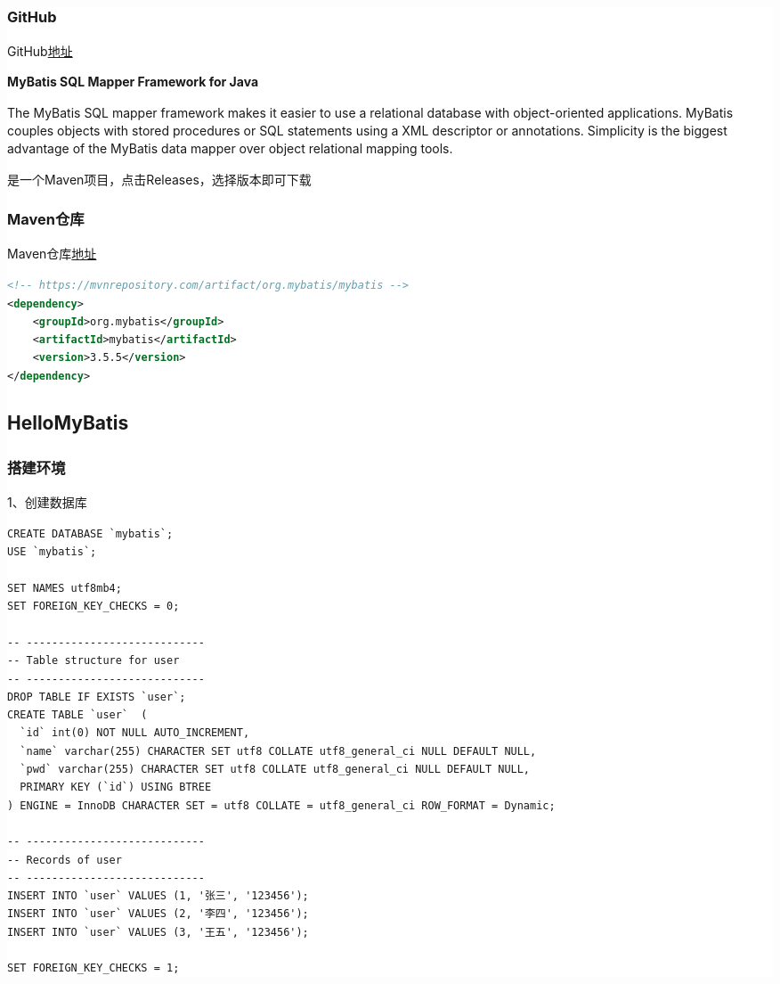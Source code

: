 ### GitHub

GitHub[地址](https://github.com/mybatis/mybatis-3)

**MyBatis SQL Mapper Framework for Java**

The MyBatis SQL mapper framework makes it easier to use a relational database with object-oriented applications. MyBatis couples objects with stored procedures or SQL statements using a XML descriptor or annotations. Simplicity is the biggest advantage of the MyBatis data mapper over object relational mapping tools.

是一个Maven项目，点击Releases，选择版本即可下载

### Maven仓库

Maven仓库[地址](https://mvnrepository.com/artifact/org.mybatis/mybatis)

```xml
<!-- https://mvnrepository.com/artifact/org.mybatis/mybatis -->
<dependency>
    <groupId>org.mybatis</groupId>
    <artifactId>mybatis</artifactId>
    <version>3.5.5</version>
</dependency>
```

## HelloMyBatis

### 搭建环境

1、创建数据库

```mysql
CREATE DATABASE `mybatis`;
USE `mybatis`;

SET NAMES utf8mb4;
SET FOREIGN_KEY_CHECKS = 0;

-- ----------------------------
-- Table structure for user
-- ----------------------------
DROP TABLE IF EXISTS `user`;
CREATE TABLE `user`  (
  `id` int(0) NOT NULL AUTO_INCREMENT,
  `name` varchar(255) CHARACTER SET utf8 COLLATE utf8_general_ci NULL DEFAULT NULL,
  `pwd` varchar(255) CHARACTER SET utf8 COLLATE utf8_general_ci NULL DEFAULT NULL,
  PRIMARY KEY (`id`) USING BTREE
) ENGINE = InnoDB CHARACTER SET = utf8 COLLATE = utf8_general_ci ROW_FORMAT = Dynamic;

-- ----------------------------
-- Records of user
-- ----------------------------
INSERT INTO `user` VALUES (1, '张三', '123456');
INSERT INTO `user` VALUES (2, '李四', '123456');
INSERT INTO `user` VALUES (3, '王五', '123456');

SET FOREIGN_KEY_CHECKS = 1;
```

